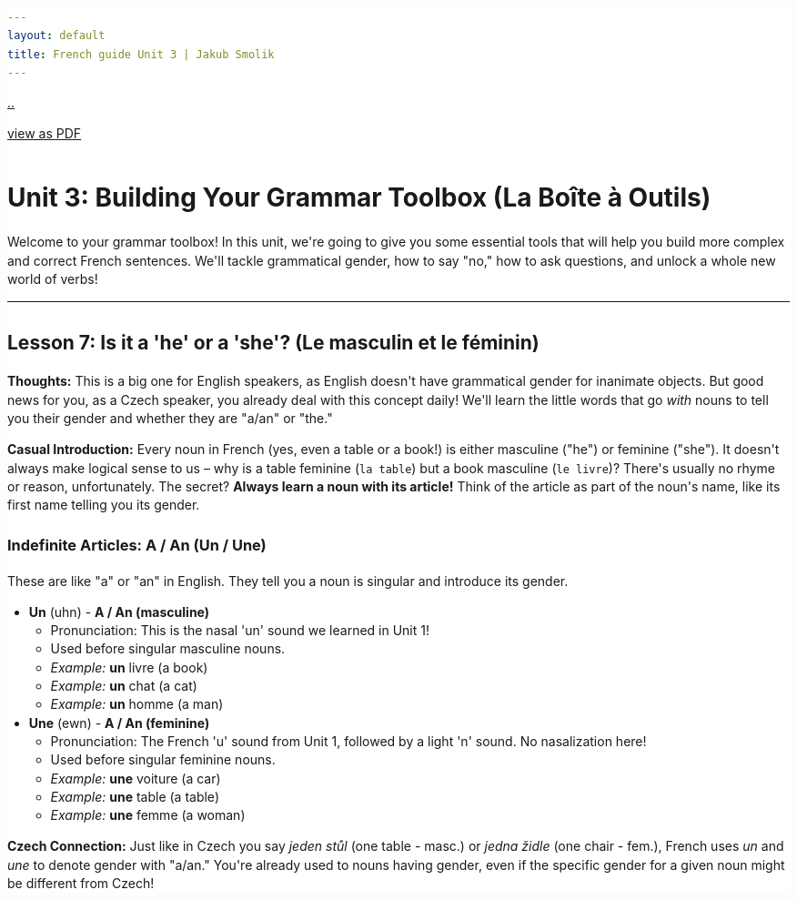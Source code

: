 ```yaml
---
layout: default
title: French guide Unit 3 | Jakub Smolik
---
```


[..](./index.md)

[view as PDF](./unit3.pdf)

# Unit 3: Building Your Grammar Toolbox (La Boîte à Outils)

Welcome to your grammar toolbox! In this unit, we're going to give you some essential tools that will help you build more complex and correct French sentences. We'll tackle grammatical gender, how to say "no," how to ask questions, and unlock a whole new world of verbs!

---

## Lesson 7: Is it a 'he' or a 'she'? (Le masculin et le féminin)

**Thoughts:** This is a big one for English speakers, as English doesn't have grammatical gender for inanimate objects. But good news for you, as a Czech speaker, you already deal with this concept daily! We'll learn the little words that go _with_ nouns to tell you their gender and whether they are "a/an" or "the."

**Casual Introduction:** Every noun in French (yes, even a table or a book!) is either masculine ("he") or feminine ("she"). It doesn't always make logical sense to us – why is a table feminine (`la table`) but a book masculine (`le livre`)? There's usually no rhyme or reason, unfortunately. The secret? **Always learn a noun with its article!** Think of the article as part of the noun's name, like its first name telling you its gender.

### Indefinite Articles: A / An (Un / Une)

These are like "a" or "an" in English. They tell you a noun is singular and introduce its gender.

- **Un** (uhn) - **A / An (masculine)**
  - Pronunciation: This is the nasal 'un' sound we learned in Unit 1!
  - Used before singular masculine nouns.
  - _Example:_ **un** livre (a book)
  - _Example:_ **un** chat (a cat)
  - _Example:_ **un** homme (a man)
- **Une** (ewn) - **A / An (feminine)**
  - Pronunciation: The French 'u' sound from Unit 1, followed by a light 'n' sound. No nasalization here!
  - Used before singular feminine nouns.
  - _Example:_ **une** voiture (a car)
  - _Example:_ **une** table (a table)
  - _Example:_ **une** femme (a woman)

**Czech Connection:** Just like in Czech you say _jeden stůl_ (one table - masc.) or _jedna židle_ (one chair - fem.), French uses _un_ and _une_ to denote gender with "a/an." You're already used to nouns having gender, even if the specific gender for a given noun might be different from Czech!
